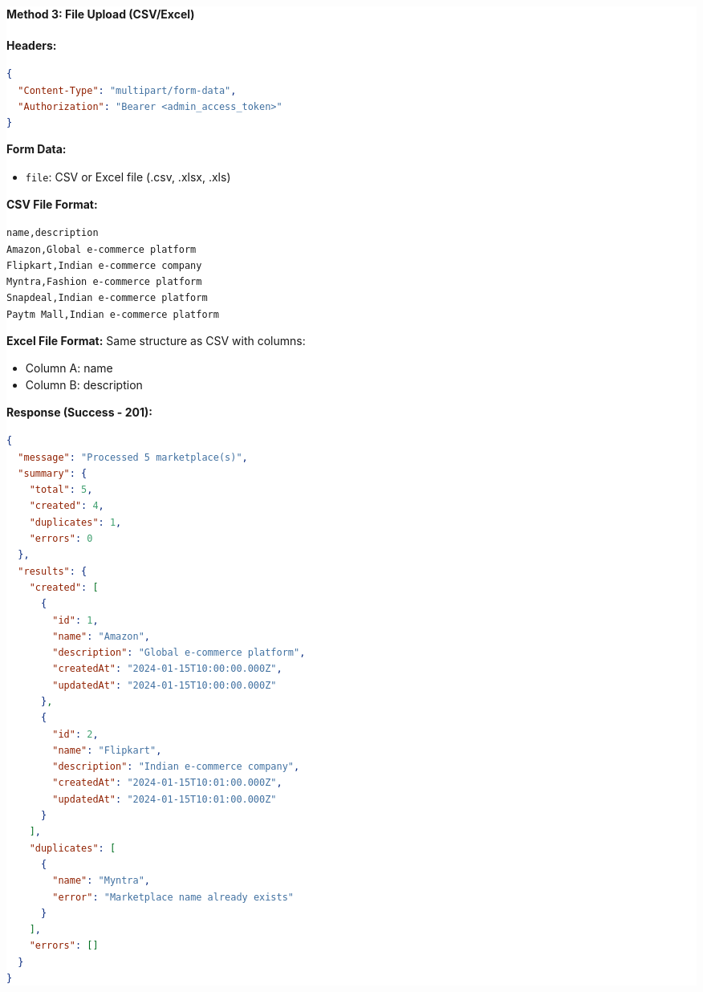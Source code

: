 #### Method 3: File Upload (CSV/Excel)

**Headers:**
```json
{
  "Content-Type": "multipart/form-data",
  "Authorization": "Bearer <admin_access_token>"
}
```

**Form Data:**
- `file`: CSV or Excel file (.csv, .xlsx, .xls)

**CSV File Format:**
```csv
name,description
Amazon,Global e-commerce platform
Flipkart,Indian e-commerce company
Myntra,Fashion e-commerce platform
Snapdeal,Indian e-commerce platform
Paytm Mall,Indian e-commerce platform
```

**Excel File Format:**
Same structure as CSV with columns:
- Column A: name
- Column B: description

**Response (Success - 201):**
```json
{
  "message": "Processed 5 marketplace(s)",
  "summary": {
    "total": 5,
    "created": 4,
    "duplicates": 1,
    "errors": 0
  },
  "results": {
    "created": [
      {
        "id": 1,
        "name": "Amazon",
        "description": "Global e-commerce platform",
        "createdAt": "2024-01-15T10:00:00.000Z",
        "updatedAt": "2024-01-15T10:00:00.000Z"
      },
      {
        "id": 2,
        "name": "Flipkart",
        "description": "Indian e-commerce company",
        "createdAt": "2024-01-15T10:01:00.000Z",
        "updatedAt": "2024-01-15T10:01:00.000Z"
      }
    ],
    "duplicates": [
      {
        "name": "Myntra",
        "error": "Marketplace name already exists"
      }
    ],
    "errors": []
  }
}
```
